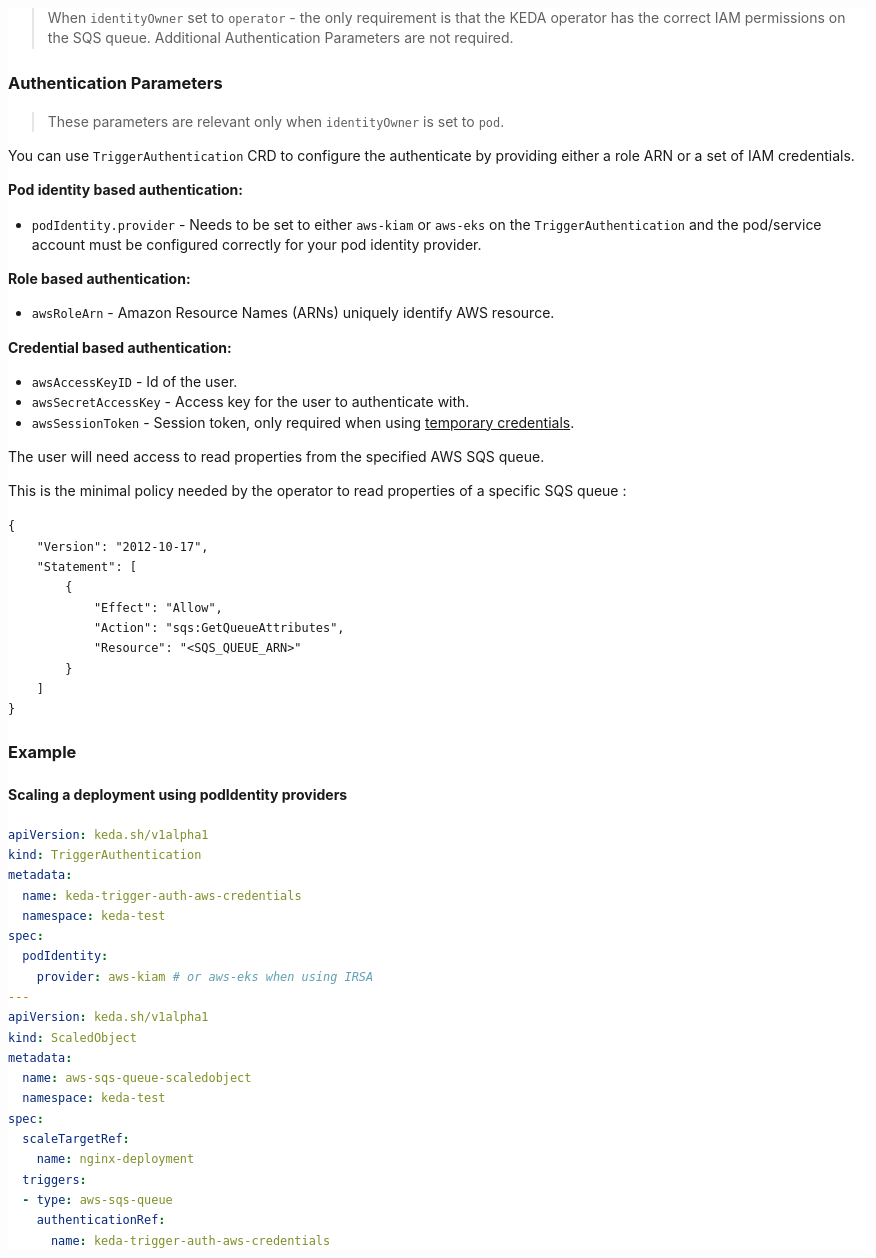 > When `identityOwner` set to `operator` - the only requirement is that the KEDA operator has the correct IAM permissions on the SQS queue. Additional Authentication Parameters are not required.

### Authentication Parameters

> These parameters are relevant only when `identityOwner` is set to `pod`.

You can use `TriggerAuthentication` CRD to configure the authenticate by providing either a role ARN or a set of IAM credentials.

**Pod identity based authentication:**

- `podIdentity.provider` - Needs to be set to either `aws-kiam` or `aws-eks` on the `TriggerAuthentication` and the pod/service account must be configured correctly for your pod identity provider.

**Role based authentication:**

- `awsRoleArn` - Amazon Resource Names (ARNs) uniquely identify AWS resource.

**Credential based authentication:**

- `awsAccessKeyID` - Id of the user.
- `awsSecretAccessKey` - Access key for the user to authenticate with.
- `awsSessionToken` - Session token, only required when using [temporary credentials](https://docs.aws.amazon.com/IAM/latest/UserGuide/id_credentials_temp_use-resources.html).

The user will need access to read properties from the specified AWS SQS queue.

This is the minimal policy needed by the operator to read properties of a specific SQS queue :

```
{
    "Version": "2012-10-17",
    "Statement": [
        {
            "Effect": "Allow",
            "Action": "sqs:GetQueueAttributes",
            "Resource": "<SQS_QUEUE_ARN>"
        }
    ]
}
```

### Example

#### Scaling a deployment using podIdentity providers

```yaml
apiVersion: keda.sh/v1alpha1
kind: TriggerAuthentication
metadata:
  name: keda-trigger-auth-aws-credentials
  namespace: keda-test
spec:
  podIdentity:
    provider: aws-kiam # or aws-eks when using IRSA
---
apiVersion: keda.sh/v1alpha1
kind: ScaledObject
metadata:
  name: aws-sqs-queue-scaledobject
  namespace: keda-test
spec:
  scaleTargetRef:
    name: nginx-deployment
  triggers:
  - type: aws-sqs-queue
    authenticationRef:
      name: keda-trigger-auth-aws-credentials
```